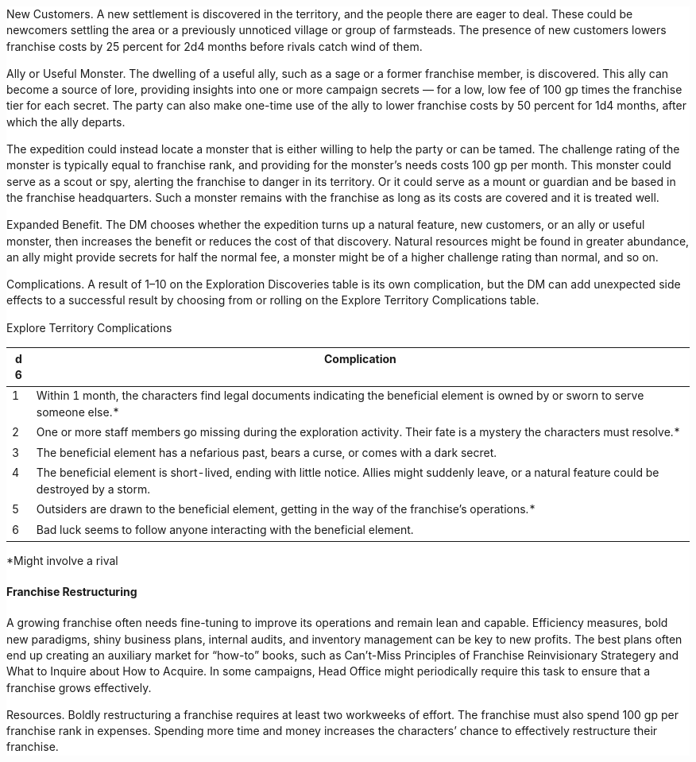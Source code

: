 New Customers. A new settlement is discovered in the territory, and the people there are eager to deal. These could be newcomers settling the area or a previously unnoticed village or group of farmsteads. The presence of new customers lowers franchise costs by 25 percent for 2d4 months before rivals catch wind of them.

Ally or Useful Monster. The dwelling of a useful ally, such as a sage or a former franchise member, is discovered. This ally can become a source of lore, providing insights into one or more campaign secrets — for a low, low fee of 100 gp times the franchise tier for each secret. The party can also make one-time use of the ally to lower franchise costs by 50 percent for 1d4 months, after which the ally departs.

The expedition could instead locate a monster that is either willing to help the party or can be tamed. The challenge rating of the monster is typically equal to franchise rank, and providing for the monster’s needs costs 100 gp per month. This monster could serve as a scout or spy, alerting the franchise to danger in its territory. Or it could serve as a mount or guardian and be based in the franchise headquarters. Such a monster remains with the franchise as long as its costs are covered and it is treated well.

Expanded Benefit. The DM chooses whether the expedition turns up a natural feature, new customers, or an ally or useful monster, then increases the benefit or reduces the cost of that discovery. Natural resources might be found in greater abundance, an ally might provide secrets for half the normal fee, a monster might be of a higher challenge rating than normal, and so on.

Complications. A result of 1–10 on the Exploration Discoveries table is its own complication, but the DM can add unexpected side effects to a successful result by choosing from or rolling on the Explore Territory Complications table.

Explore Territory Complications

| d6 | Complication |
| --- | --- |
| 1 | Within 1 month, the characters find legal documents indicating the beneficial element is owned by or sworn to serve someone else.* |
| 2 | One or more staff members go missing during the exploration activity. Their fate is a mystery the characters must resolve.* |
| 3 | The beneficial element has a nefarious past, bears a curse, or comes with a dark secret. |
| 4 | The beneficial element is short-lived, ending with little notice. Allies might suddenly leave, or a natural feature could be destroyed by a storm. |
| 5 | Outsiders are drawn to the beneficial element, getting in the way of the franchise’s operations.* |
| 6 | Bad luck seems to follow anyone interacting with the beneficial element. |

*Might involve a rival

#### Franchise Restructuring  

A growing franchise often needs fine-tuning to improve its operations and remain lean and capable. Efficiency measures, bold new paradigms, shiny business plans, internal audits, and inventory management can be key to new profits. The best plans often end up creating an auxiliary market for “how-to” books, such as Can’t-Miss Principles of Franchise Reinvisionary Strategery and What to Inquire about How to Acquire. In some campaigns, Head Office might periodically require this task to ensure that a franchise grows effectively.

Resources. Boldly restructuring a franchise requires at least two workweeks of effort. The franchise must also spend 100 gp per franchise rank in expenses. Spending more time and money increases the characters’ chance to effectively restructure their franchise.
